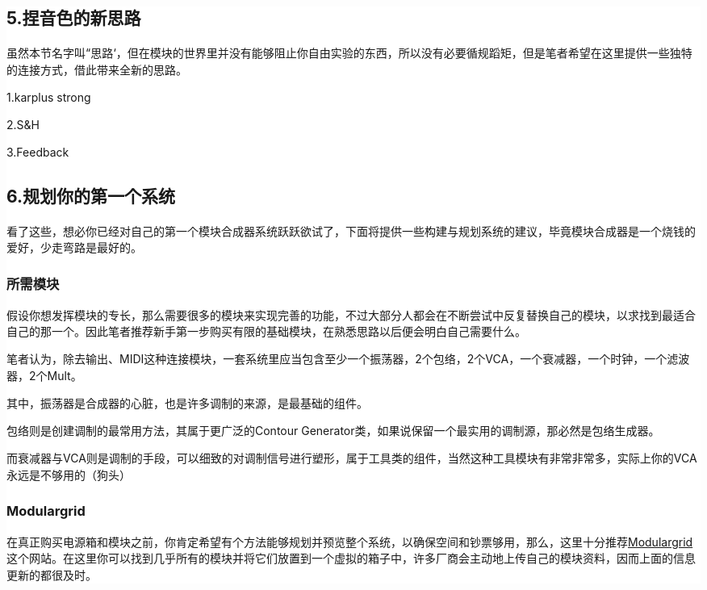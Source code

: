 ## **5.捏音色的新思路**

虽然本节名字叫“思路‘，但在模块的世界里并没有能够阻止你自由实验的东西，所以没有必要循规蹈矩，但是笔者希望在这里提供一些独特的连接方式，借此带来全新的思路。

1.karplus strong

2.S&H

3.Feedback



## 6.规划你的第一个系统

看了这些，想必你已经对自己的第一个模块合成器系统跃跃欲试了，下面将提供一些构建与规划系统的建议，毕竟模块合成器是一个烧钱的爱好，少走弯路是最好的。

### 所需模块

假设你想发挥模块的专长，那么需要很多的模块来实现完善的功能，不过大部分人都会在不断尝试中反复替换自己的模块，以求找到最适合自己的那一个。因此笔者推荐新手第一步购买有限的基础模块，在熟悉思路以后便会明白自己需要什么。

笔者认为，除去输出、MIDI这种连接模块，一套系统里应当包含至少一个振荡器，2个包络，2个VCA，一个衰减器，一个时钟，一个滤波器，2个Mult。

其中，振荡器是合成器的心脏，也是许多调制的来源，是最基础的组件。

包络则是创建调制的最常用方法，其属于更广泛的Contour Generator类，如果说保留一个最实用的调制源，那必然是包络生成器。

而衰减器与VCA则是调制的手段，可以细致的对调制信号进行塑形，属于工具类的组件，当然这种工具模块有非常非常多，实际上你的VCA永远是不够用的（狗头）

### Modulargrid

在真正购买电源箱和模块之前，你肯定希望有个方法能够规划并预览整个系统，以确保空间和钞票够用，那么，这里十分推荐[Modulargrid](modulargrid.net)这个网站。在这里你可以找到几乎所有的模块并将它们放置到一个虚拟的箱子中，许多厂商会主动地上传自己的模块资料，因而上面的信息更新的都很及时。

